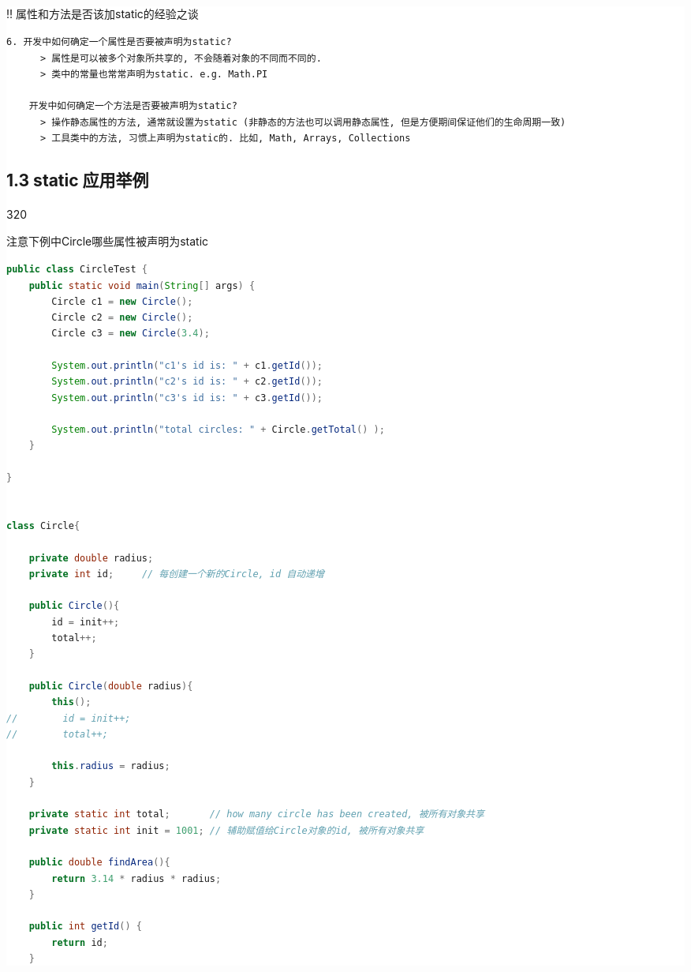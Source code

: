 

:bangbang: 属性和方法是否该加static的经验之谈

```
6. 开发中如何确定一个属性是否要被声明为static?
      > 属性是可以被多个对象所共享的, 不会随着对象的不同而不同的.
      > 类中的常量也常常声明为static. e.g. Math.PI

    开发中如何确定一个方法是否要被声明为static?
      > 操作静态属性的方法, 通常就设置为static (非静态的方法也可以调用静态属性, 但是方便期间保证他们的生命周期一致)
      > 工具类中的方法, 习惯上声明为static的. 比如, Math, Arrays, Collections
```



## 1.3 static 应用举例

320

注意下例中Circle哪些属性被声明为static

```java
public class CircleTest {
    public static void main(String[] args) {
        Circle c1 = new Circle();
        Circle c2 = new Circle();
        Circle c3 = new Circle(3.4);

        System.out.println("c1's id is: " + c1.getId());
        System.out.println("c2's id is: " + c2.getId());
        System.out.println("c3's id is: " + c3.getId());

        System.out.println("total circles: " + Circle.getTotal() );
    }

}


class Circle{

    private double radius;
    private int id;     // 每创建一个新的Circle, id 自动递增

    public Circle(){
        id = init++;
        total++;
    }

    public Circle(double radius){
        this();
//        id = init++;
//        total++;

        this.radius = radius;
    }

    private static int total;       // how many circle has been created, 被所有对象共享
    private static int init = 1001; // 辅助赋值给Circle对象的id, 被所有对象共享

    public double findArea(){
        return 3.14 * radius * radius;
    }

    public int getId() {
        return id;
    }
```